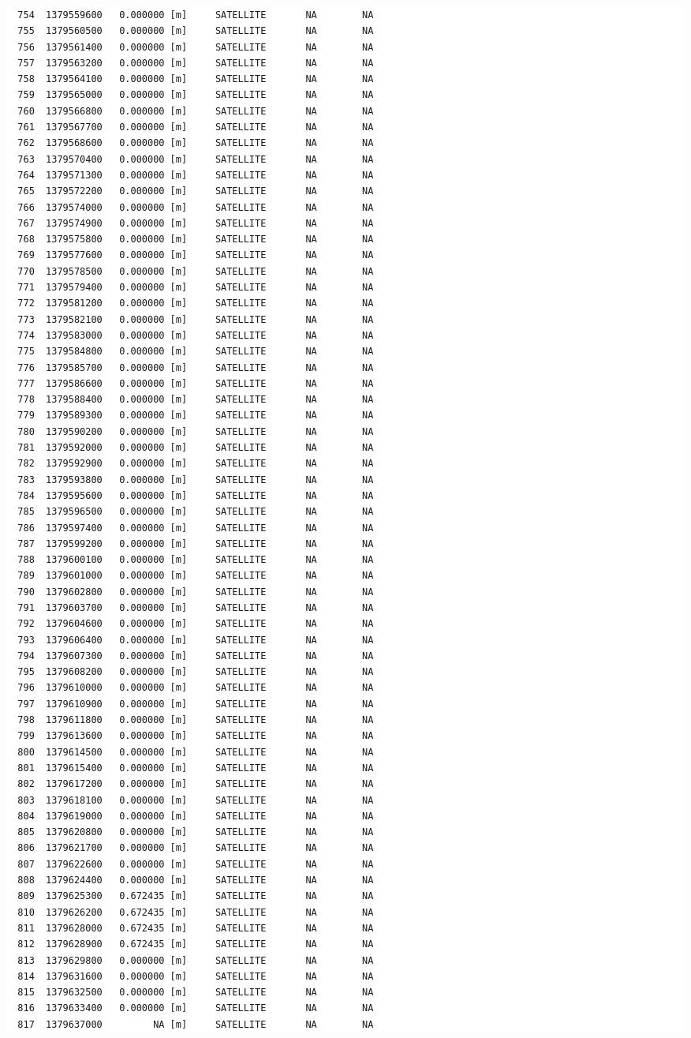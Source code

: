      754  1379559600   0.000000 [m]     SATELLITE       NA        NA
      755  1379560500   0.000000 [m]     SATELLITE       NA        NA
      756  1379561400   0.000000 [m]     SATELLITE       NA        NA
      757  1379563200   0.000000 [m]     SATELLITE       NA        NA
      758  1379564100   0.000000 [m]     SATELLITE       NA        NA
      759  1379565000   0.000000 [m]     SATELLITE       NA        NA
      760  1379566800   0.000000 [m]     SATELLITE       NA        NA
      761  1379567700   0.000000 [m]     SATELLITE       NA        NA
      762  1379568600   0.000000 [m]     SATELLITE       NA        NA
      763  1379570400   0.000000 [m]     SATELLITE       NA        NA
      764  1379571300   0.000000 [m]     SATELLITE       NA        NA
      765  1379572200   0.000000 [m]     SATELLITE       NA        NA
      766  1379574000   0.000000 [m]     SATELLITE       NA        NA
      767  1379574900   0.000000 [m]     SATELLITE       NA        NA
      768  1379575800   0.000000 [m]     SATELLITE       NA        NA
      769  1379577600   0.000000 [m]     SATELLITE       NA        NA
      770  1379578500   0.000000 [m]     SATELLITE       NA        NA
      771  1379579400   0.000000 [m]     SATELLITE       NA        NA
      772  1379581200   0.000000 [m]     SATELLITE       NA        NA
      773  1379582100   0.000000 [m]     SATELLITE       NA        NA
      774  1379583000   0.000000 [m]     SATELLITE       NA        NA
      775  1379584800   0.000000 [m]     SATELLITE       NA        NA
      776  1379585700   0.000000 [m]     SATELLITE       NA        NA
      777  1379586600   0.000000 [m]     SATELLITE       NA        NA
      778  1379588400   0.000000 [m]     SATELLITE       NA        NA
      779  1379589300   0.000000 [m]     SATELLITE       NA        NA
      780  1379590200   0.000000 [m]     SATELLITE       NA        NA
      781  1379592000   0.000000 [m]     SATELLITE       NA        NA
      782  1379592900   0.000000 [m]     SATELLITE       NA        NA
      783  1379593800   0.000000 [m]     SATELLITE       NA        NA
      784  1379595600   0.000000 [m]     SATELLITE       NA        NA
      785  1379596500   0.000000 [m]     SATELLITE       NA        NA
      786  1379597400   0.000000 [m]     SATELLITE       NA        NA
      787  1379599200   0.000000 [m]     SATELLITE       NA        NA
      788  1379600100   0.000000 [m]     SATELLITE       NA        NA
      789  1379601000   0.000000 [m]     SATELLITE       NA        NA
      790  1379602800   0.000000 [m]     SATELLITE       NA        NA
      791  1379603700   0.000000 [m]     SATELLITE       NA        NA
      792  1379604600   0.000000 [m]     SATELLITE       NA        NA
      793  1379606400   0.000000 [m]     SATELLITE       NA        NA
      794  1379607300   0.000000 [m]     SATELLITE       NA        NA
      795  1379608200   0.000000 [m]     SATELLITE       NA        NA
      796  1379610000   0.000000 [m]     SATELLITE       NA        NA
      797  1379610900   0.000000 [m]     SATELLITE       NA        NA
      798  1379611800   0.000000 [m]     SATELLITE       NA        NA
      799  1379613600   0.000000 [m]     SATELLITE       NA        NA
      800  1379614500   0.000000 [m]     SATELLITE       NA        NA
      801  1379615400   0.000000 [m]     SATELLITE       NA        NA
      802  1379617200   0.000000 [m]     SATELLITE       NA        NA
      803  1379618100   0.000000 [m]     SATELLITE       NA        NA
      804  1379619000   0.000000 [m]     SATELLITE       NA        NA
      805  1379620800   0.000000 [m]     SATELLITE       NA        NA
      806  1379621700   0.000000 [m]     SATELLITE       NA        NA
      807  1379622600   0.000000 [m]     SATELLITE       NA        NA
      808  1379624400   0.000000 [m]     SATELLITE       NA        NA
      809  1379625300   0.672435 [m]     SATELLITE       NA        NA
      810  1379626200   0.672435 [m]     SATELLITE       NA        NA
      811  1379628000   0.672435 [m]     SATELLITE       NA        NA
      812  1379628900   0.672435 [m]     SATELLITE       NA        NA
      813  1379629800   0.000000 [m]     SATELLITE       NA        NA
      814  1379631600   0.000000 [m]     SATELLITE       NA        NA
      815  1379632500   0.000000 [m]     SATELLITE       NA        NA
      816  1379633400   0.000000 [m]     SATELLITE       NA        NA
      817  1379637000         NA [m]     SATELLITE       NA        NA